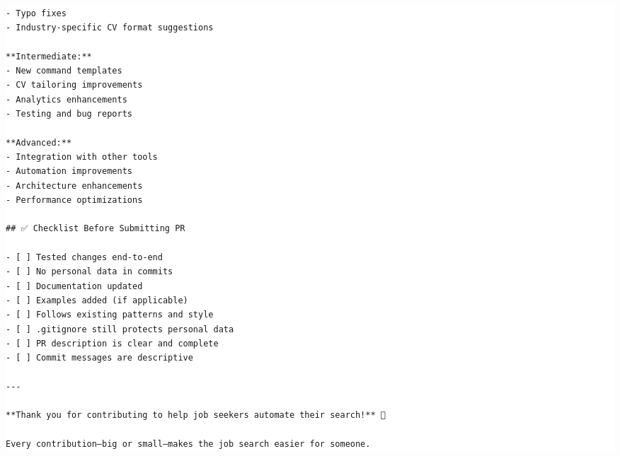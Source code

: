 ```
- Typo fixes
- Industry-specific CV format suggestions

**Intermediate:**
- New command templates
- CV tailoring improvements
- Analytics enhancements
- Testing and bug reports

**Advanced:**
- Integration with other tools
- Automation improvements
- Architecture enhancements
- Performance optimizations

## ✅ Checklist Before Submitting PR

- [ ] Tested changes end-to-end
- [ ] No personal data in commits
- [ ] Documentation updated
- [ ] Examples added (if applicable)
- [ ] Follows existing patterns and style
- [ ] .gitignore still protects personal data
- [ ] PR description is clear and complete
- [ ] Commit messages are descriptive

---

**Thank you for contributing to help job seekers automate their search!** 🎯

Every contribution—big or small—makes the job search easier for someone.

